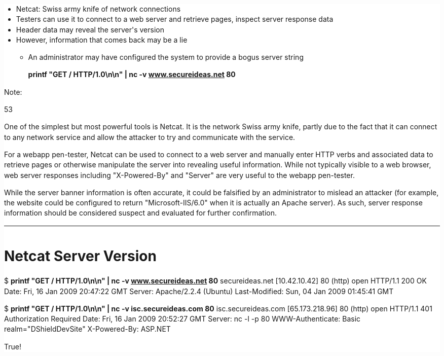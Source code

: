
- Netcat: Swiss army knife of network connections
- Testers can use it to connect to a web server and retrieve pages, inspect server response data
- Header data may reveal the server's version
- However, information that comes back may be a lie
	- An administrator may have configured the system to provide a bogus server string


		**printf "GET / HTTP/1.0\n\n" | nc -v www.secureideas.net 80**

Note:

53




One of the simplest but most powerful tools is Netcat.  It is the network Swiss army knife, partly due to the fact that it can connect to any network service and allow the attacker to try and communicate with the service.

For a webapp pen-tester, Netcat can be used to connect to a web server and manually enter HTTP verbs and associated data to retrieve pages or otherwise manipulate the server into revealing useful information.  While not typically visible to a web browser, web server responses including "X-Powered-By" and "Server" are very useful to the webapp pen-tester.

While the server banner information is often accurate, it could be falsified by an administrator to mislead an attacker (for example, the website could be configured to return "Microsoft-IIS/6.0" when it is actually an Apache server).  As such, server response information should be considered suspect and evaluated for further confirmation.

---



# Netcat Server Version



$ **printf "GET / HTTP/1.0\n\n" | nc -v www.secureideas.net 80**
secureideas.net [10.42.10.42] 80 (http) open
HTTP/1.1 200 OK
Date: Fri, 16 Jan 2009 20:47:22 GMT
Server: Apache/2.2.4 (Ubuntu)
Last-Modified: Sun, 04 Jan 2009 01:45:41 GMT




$ **printf "GET / HTTP/1.0\n\n" | nc -v isc.secureideas.com 80**
isc.secureideas.com [65.173.218.96] 80 (http) open
HTTP/1.1 401 Authorization Required
Date: Fri, 16 Jan 2009 20:52:27 GMT
Server: nc -l -p 80
WWW-Authenticate: Basic realm="DShieldDevSite"
X-Powered-By: ASP.NET


True!

